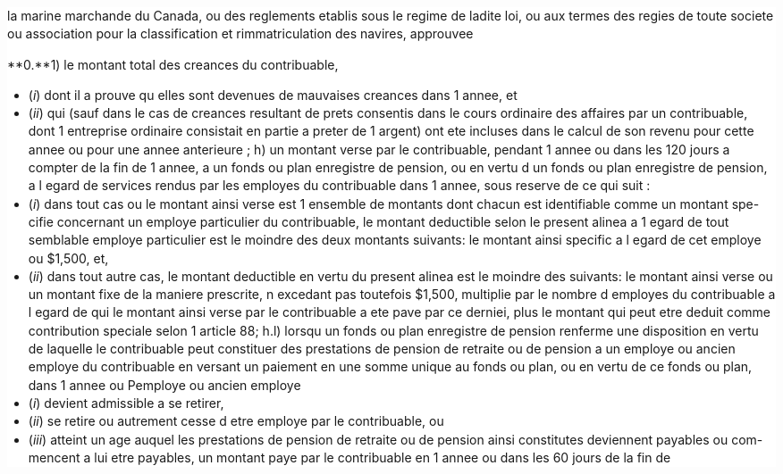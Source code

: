 la marine marchande du Canada, ou des
reglements etablis sous le regime de ladite
loi, ou aux termes des regies de toute societe
ou association pour la classification et
rimmatriculation des navires, approuvee

**0.**1) le montant total des creances du
contribuable,
  * (_i_) dont il a prouve qu elles sont devenues
de mauvaises creances dans 1 annee, et
  * (_ii_) qui (sauf dans le cas de creances
resultant de prets consentis dans le cours
ordinaire des affaires par un contribuable,
dont 1 entreprise ordinaire consistait en
partie a preter de 1 argent) ont ete incluses
dans le calcul de son revenu pour cette
annee ou pour une annee anterieure ;
h) un montant verse par le contribuable,
pendant 1 annee ou dans les 120 jours a
compter de la fin de 1 annee, a un fonds ou
plan enregistre de pension, ou en vertu d un
fonds ou plan enregistre de pension, a
l egard de services rendus par les employes
du contribuable dans 1 annee, sous reserve
de ce qui suit :
  * (_i_) dans tout cas ou le montant ainsi verse
est 1 ensemble de montants dont chacun
est identifiable comme un montant spe-
cifie concernant un employe particulier
du contribuable, le montant deductible
selon le present alinea a 1 egard de tout
semblable employe particulier est le
moindre des deux montants suivants: le
montant ainsi specific a l egard de cet
employe ou $1,500, et,
  * (_ii_) dans tout autre cas, le montant
deductible en vertu du present alinea est
le moindre des suivants: le montant ainsi
verse ou un montant fixe de la maniere
prescrite, n excedant pas toutefois $1,500,
multiplie par le nombre d employes du
contribuable a l egard de qui le montant
ainsi verse par le contribuable a ete pave
par ce derniei,
plus le montant qui peut etre deduit comme
contribution speciale selon 1 article 88;
h.l) lorsqu un fonds ou plan enregistre de
pension renferme une disposition en vertu
de laquelle le contribuable peut constituer
des prestations de pension de retraite ou de
pension a un employe ou ancien employe
du contribuable en versant un paiement en
une somme unique au fonds ou plan, ou en
vertu de ce fonds ou plan, dans 1 annee ou
Pemploye ou ancien employe
  * (_i_) devient admissible a se retirer,
  * (_ii_) se retire ou autrement cesse d etre
employe par le contribuable, ou
  * (_iii_) atteint un age auquel les prestations
de pension de retraite ou de pension ainsi
constitutes deviennent payables ou com-
mencent a lui etre payables,
un montant paye par le contribuable en
1 annee ou dans les 60 jours de la fin de